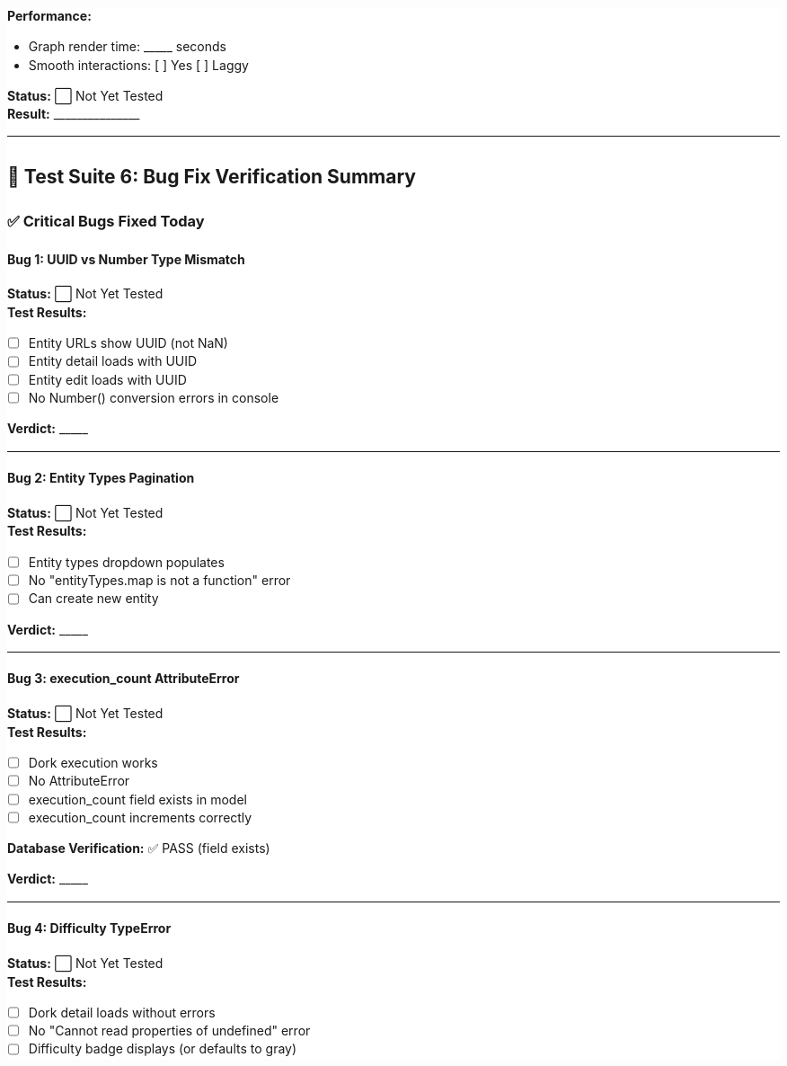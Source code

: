 **Performance:**
- Graph render time: _____ seconds
- Smooth interactions: [ ] Yes [ ] Laggy

**Status:** ⬜ Not Yet Tested  
**Result:** _______________

---

## 🧪 Test Suite 6: Bug Fix Verification Summary

### ✅ Critical Bugs Fixed Today

#### Bug 1: UUID vs Number Type Mismatch
**Status:** ⬜ Not Yet Tested  
**Test Results:**
- [ ] Entity URLs show UUID (not NaN)
- [ ] Entity detail loads with UUID
- [ ] Entity edit loads with UUID
- [ ] No Number() conversion errors in console

**Verdict:** _____

---

#### Bug 2: Entity Types Pagination
**Status:** ⬜ Not Yet Tested  
**Test Results:**
- [ ] Entity types dropdown populates
- [ ] No "entityTypes.map is not a function" error
- [ ] Can create new entity

**Verdict:** _____

---

#### Bug 3: execution_count AttributeError
**Status:** ⬜ Not Yet Tested  
**Test Results:**
- [ ] Dork execution works
- [ ] No AttributeError
- [ ] execution_count field exists in model
- [ ] execution_count increments correctly

**Database Verification:** ✅ PASS (field exists)

**Verdict:** _____

---

#### Bug 4: Difficulty TypeError
**Status:** ⬜ Not Yet Tested  
**Test Results:**
- [ ] Dork detail loads without errors
- [ ] No "Cannot read properties of undefined" error
- [ ] Difficulty badge displays (or defaults to gray)
